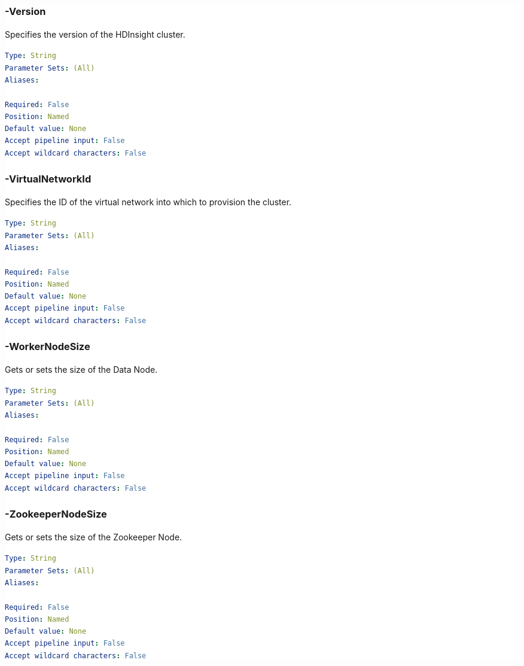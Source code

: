 ### -Version
Specifies the version of the HDInsight cluster.

```yaml
Type: String
Parameter Sets: (All)
Aliases: 

Required: False
Position: Named
Default value: None
Accept pipeline input: False
Accept wildcard characters: False
```

### -VirtualNetworkId
Specifies the ID of the virtual network into which to provision the cluster.

```yaml
Type: String
Parameter Sets: (All)
Aliases: 

Required: False
Position: Named
Default value: None
Accept pipeline input: False
Accept wildcard characters: False
```

### -WorkerNodeSize
Gets or sets the size of the Data Node.

```yaml
Type: String
Parameter Sets: (All)
Aliases: 

Required: False
Position: Named
Default value: None
Accept pipeline input: False
Accept wildcard characters: False
```

### -ZookeeperNodeSize
Gets or sets the size of the Zookeeper Node.

```yaml
Type: String
Parameter Sets: (All)
Aliases: 

Required: False
Position: Named
Default value: None
Accept pipeline input: False
Accept wildcard characters: False
```
